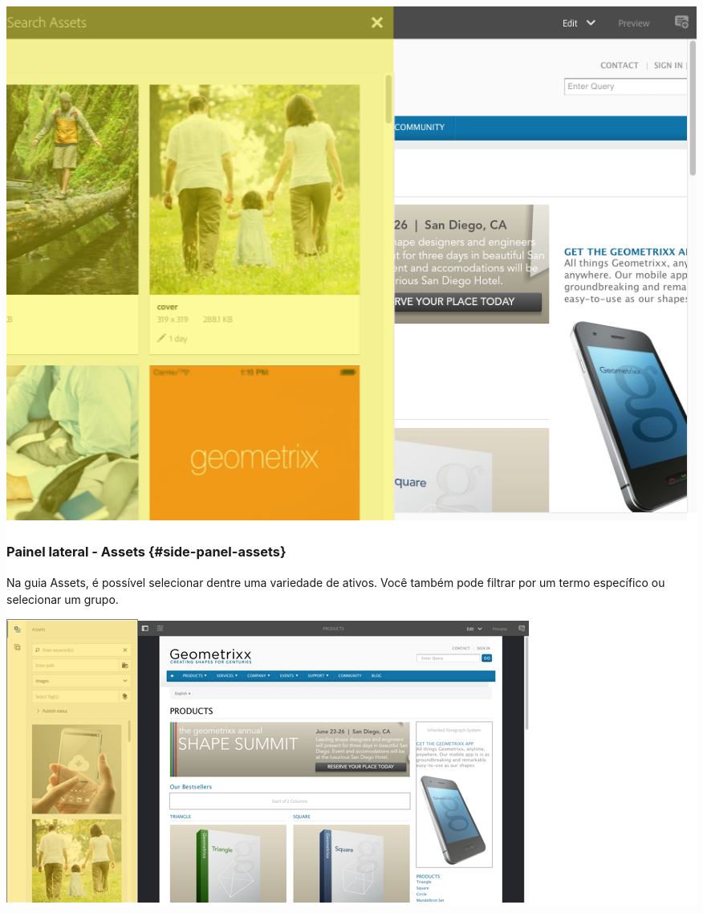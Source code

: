![chlimage_1-150](assets/chlimage_1-150.png)

### Painel lateral - Assets {#side-panel-assets}

Na guia Assets, é possível selecionar dentre uma variedade de ativos. Você também pode filtrar por um termo específico ou selecionar um grupo.

![chlimage_1-151](assets/chlimage_1-151.png)
